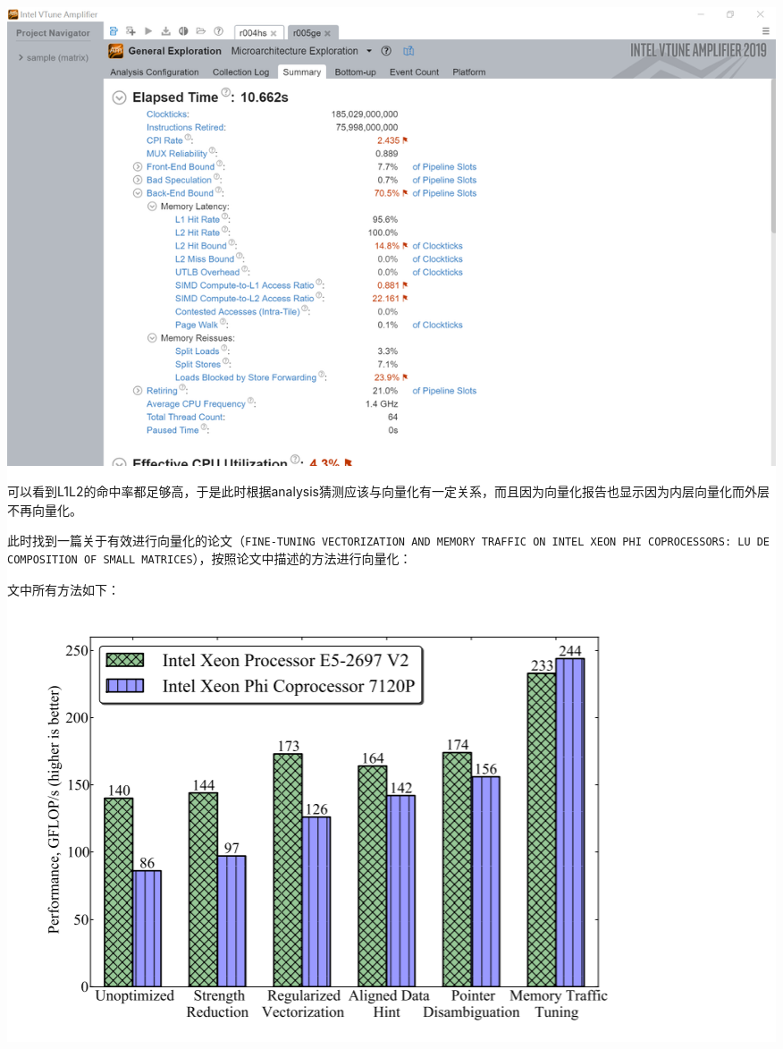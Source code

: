 ![](./vtune13.png)

可以看到L1L2的命中率都足够高，于是此时根据analysis猜测应该与向量化有一定关系，而且因为向量化报告也显示因为内层向量化而外层不再向量化。

此时找到一篇关于有效进行向量化的论文（`FINE-TUNING VECTORIZATION AND MEMORY TRAFFIC ON INTEL XEON PHI COPROCESSORS: LU DECOMPOSITION OF SMALL MATRICES`），按照论文中描述的方法进行向量化：

文中所有方法如下：

![](./simd11.png)
